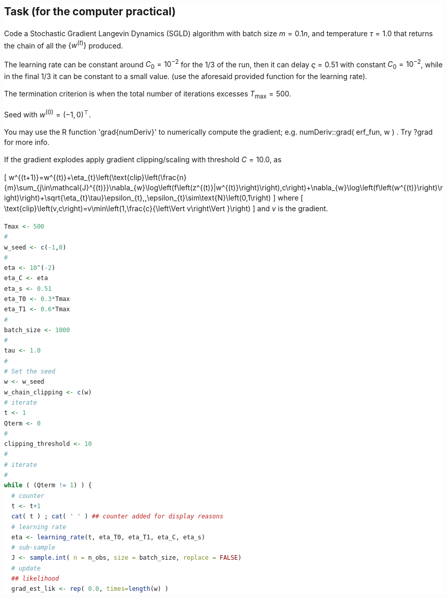 ## Task (for the computer practical)   

Code a Stochastic Gradient Langevin Dynamics (SGLD) algorithm with batch size $m=0.1n$, and temperature $\tau=1.0$ that returns the chain of all the  $\{w^{(t)}\}$ produced.  

The learning rate can be constant around $C_{0}=10^{-2}$ for the $1/3$ of the run, then it can delay $\varsigma=0.51$ with constant $C_{0}=10^{-2}$, while in the final $1/3$ it can be constant to a small value. (use the aforesaid provided function for the learning rate). 

The termination criterion is when the total number of iterations excesses $T_{\text{max}}=500$. 

Seed with $w^{(0)}=(-1,0)^\top$.   

You may use the R function 'grad{numDeriv}' to numerically compute the gradient; e.g. numDeriv::grad( erf_fun, w ) . Try ?grad for more info.  

If the gradient explodes apply gradient clipping/scaling with threshold $C=10.0$, as 

\[
w^{(t+1)}=w^{(t)}+\eta_{t}\left(\text{clip}\left(\frac{n}{m}\sum_{j\in\mathcal{J}^{(t)}}\nabla_{w}\log\left(f\left(z^{(t)}|w^{(t)}\right)\right),c\right)+\nabla_{w}\log\left(f\left(w^{(t)}\right)\right)\right)+\sqrt{\eta_{t}\tau}\epsilon_{t},\,\epsilon_{t}\sim\text{N}\left(0,1\right)
\]
 where 
\[
\text{clip}\left(v,c\right)=v\min\left(1,\frac{c}{\left\Vert v\right\Vert }\right)
\]
 and $v$ is the gradient. 


```r
Tmax <- 500
#
w_seed <- c(-1,0)
#
eta <- 10^(-2)
eta_C <- eta
eta_s <- 0.51
eta_T0 <- 0.3*Tmax
eta_T1 <- 0.6*Tmax
#
batch_size <- 1000
#
tau <- 1.0
#
# Set the seed
w <- w_seed
w_chain_clipping <- c(w)
# iterate
t <- 1
Qterm <- 0
#
clipping_threshold <- 10
#
# iterate
#
while ( (Qterm != 1) ) {
  # counter 
  t <- t+1
  cat( t ) ; cat( ' ' ) ## counter added for display reasons
  # learning rate
  eta <- learning_rate(t, eta_T0, eta_T1, eta_C, eta_s)
  # sub-sample
  J <- sample.int( n = n_obs, size = batch_size, replace = FALSE)
  # update
  ## likelihood
  grad_est_lik <- rep( 0.0, times=length(w) )
```